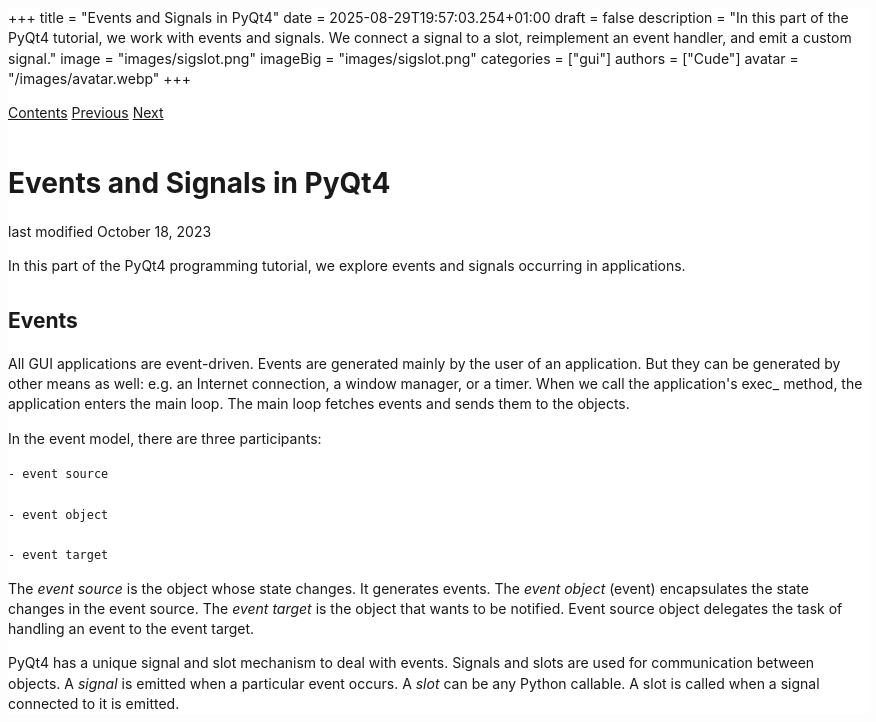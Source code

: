 +++
title = "Events and Signals in PyQt4"
date = 2025-08-29T19:57:03.254+01:00
draft = false
description = "In this part of the PyQt4 tutorial, we work with events and signals. We connect a signal to a slot, reimplement an event handler, and emit a custom signal."
image = "images/sigslot.png"
imageBig = "images/sigslot.png"
categories = ["gui"]
authors = ["Cude"]
avatar = "/images/avatar.webp"
+++

[Contents](..)
[Previous](../layoutmanagement/)
[Next](../dialogs/)

# Events and Signals in PyQt4

last modified October 18, 2023

In this part of the PyQt4 programming tutorial, we 
explore events and signals occurring in applications.

## Events

All GUI applications are event-driven. Events are generated mainly by the 
user of an application. But they can be generated by other means as well: e.g. 
an Internet connection, a window manager, or a timer.
When we call the application's exec_ method, the application enters 
the main loop. The main loop fetches events and sends them to the objects. 

 
In the event model, there are three participants:

 
 
 
 
    - event source
 
    - event object
 
    - event target
 

 
 
 
The *event source* is the object whose state changes. It generates events. 
The *event object* (event) encapsulates the state changes in the event source.
The *event target* is the object that wants to be notified. Event source object 
delegates the task of handling an event to the event target. 

 
 
 
PyQt4 has a unique signal and slot mechanism to deal with events. 
Signals and slots are used for communication between objects. A *signal* 
is emitted when a particular event occurs. A *slot* can be any Python callable.
A slot is called when a signal connected to it is emitted.
